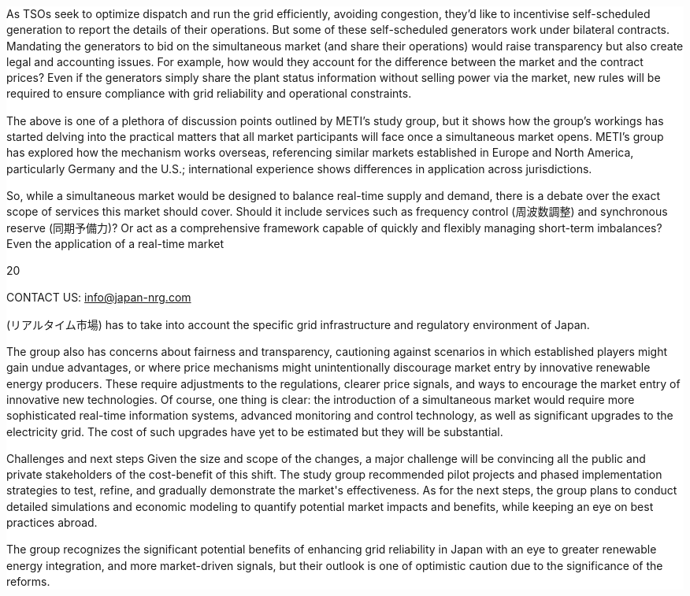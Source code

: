 As TSOs seek to optimize dispatch and run the grid efficiently, avoiding congestion,
they’d like to incentivise self-scheduled generation to report the details of their
operations. But some of these self-scheduled generators work under bilateral contracts.
Mandating the generators to bid on the simultaneous market (and share their
operations) would raise transparency but also create legal and accounting issues. For
example, how would they account for the difference between the market and the
contract prices? Even if the generators simply share the plant status information
without selling power via the market, new rules will be required to ensure compliance
with grid reliability and operational constraints.

The above is one of a plethora of discussion points outlined by METI’s study group, but
it shows how the group’s workings has started delving into the practical matters that all
market participants will face once a simultaneous market opens.
METI’s group has explored how the mechanism works overseas, referencing similar
markets established in Europe and North America, particularly Germany and the U.S.;
international experience shows differences in application across jurisdictions.

So, while a simultaneous market would be designed to balance real-time supply and
demand, there is a debate over the exact scope of services this market should cover.
Should it include services such as frequency control (周波数調整) and synchronous
reserve (同期予備力)? Or act as a comprehensive framework capable of quickly and
flexibly managing short-term imbalances? Even the application of a real-time market

20



CONTACT  US: info@japan-nrg.com

(リアルタイム市場)  has to take into account the specific grid infrastructure and
regulatory environment of Japan.

The group also has concerns about fairness and transparency, cautioning against
scenarios in which established players might gain undue advantages, or where price
mechanisms might unintentionally discourage market entry by innovative renewable
energy producers. These require adjustments to the regulations, clearer price signals,
and ways to encourage the market entry of innovative new technologies.
Of course, one thing is clear: the introduction of a simultaneous market would require
more sophisticated real-time information systems, advanced monitoring and control
technology, as well as significant upgrades to the electricity grid. The cost of such
upgrades have yet to be estimated but they will be substantial.

Challenges and next steps
Given the size and scope of the changes, a major challenge will be convincing all the
public and private stakeholders of the cost-benefit of this shift. The study group
recommended pilot projects and phased implementation strategies to test, refine, and
gradually demonstrate the market's effectiveness.
As for the next steps, the group plans to conduct detailed simulations and economic
modeling to quantify potential market impacts and benefits, while keeping an eye on
best practices abroad.

The group recognizes the significant potential benefits of enhancing grid reliability in
Japan with an eye to greater renewable energy integration, and more market-driven
signals, but their outlook is one of optimistic caution due to the significance of the
reforms.
